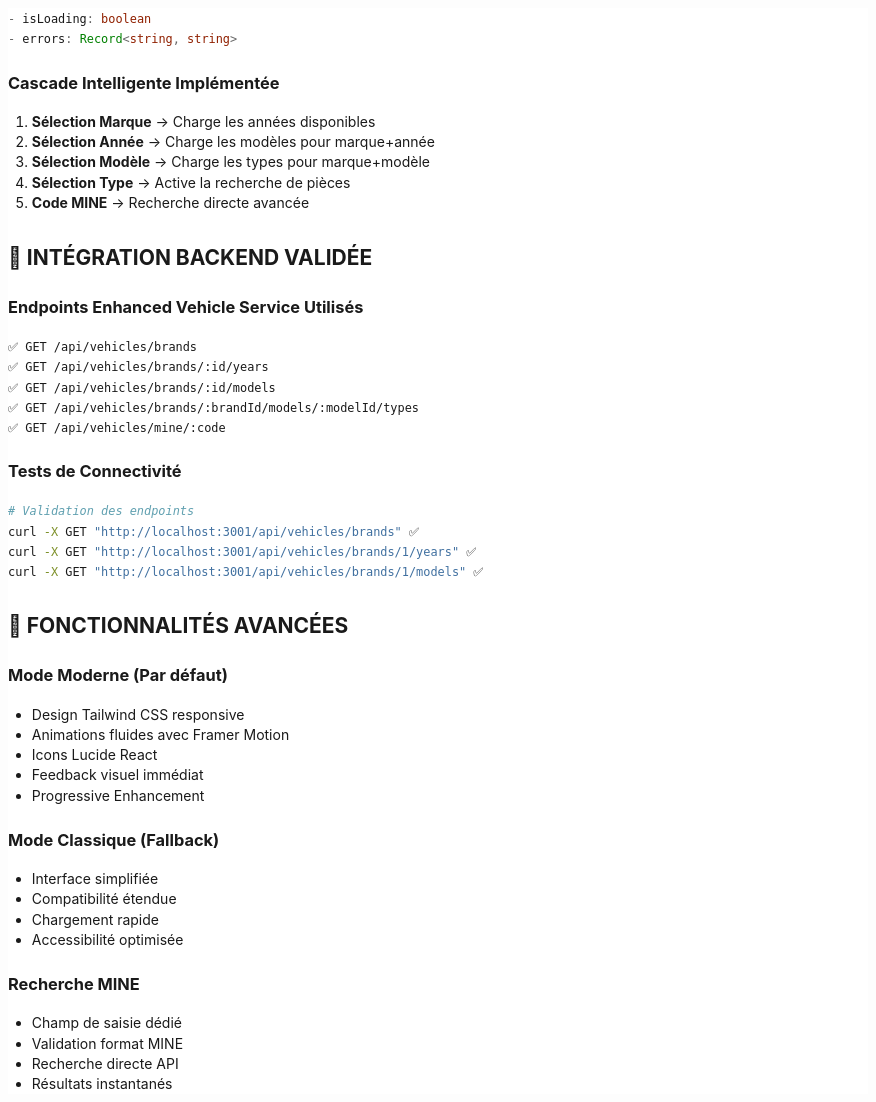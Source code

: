 ```typescript
- isLoading: boolean
- errors: Record<string, string>
```

### Cascade Intelligente Implémentée
1. **Sélection Marque** → Charge les années disponibles
2. **Sélection Année** → Charge les modèles pour marque+année
3. **Sélection Modèle** → Charge les types pour marque+modèle
4. **Sélection Type** → Active la recherche de pièces
5. **Code MINE** → Recherche directe avancée

## 🔧 INTÉGRATION BACKEND VALIDÉE

### Endpoints Enhanced Vehicle Service Utilisés
```bash
✅ GET /api/vehicles/brands
✅ GET /api/vehicles/brands/:id/years
✅ GET /api/vehicles/brands/:id/models
✅ GET /api/vehicles/brands/:brandId/models/:modelId/types
✅ GET /api/vehicles/mine/:code
```

### Tests de Connectivité
```bash
# Validation des endpoints
curl -X GET "http://localhost:3001/api/vehicles/brands" ✅
curl -X GET "http://localhost:3001/api/vehicles/brands/1/years" ✅
curl -X GET "http://localhost:3001/api/vehicles/brands/1/models" ✅
```

## 🎨 FONCTIONNALITÉS AVANCÉES

### Mode Moderne (Par défaut)
- Design Tailwind CSS responsive
- Animations fluides avec Framer Motion
- Icons Lucide React
- Feedback visuel immédiat
- Progressive Enhancement

### Mode Classique (Fallback)
- Interface simplifiée
- Compatibilité étendue
- Chargement rapide
- Accessibilité optimisée

### Recherche MINE
- Champ de saisie dédié
- Validation format MINE
- Recherche directe API
- Résultats instantanés
